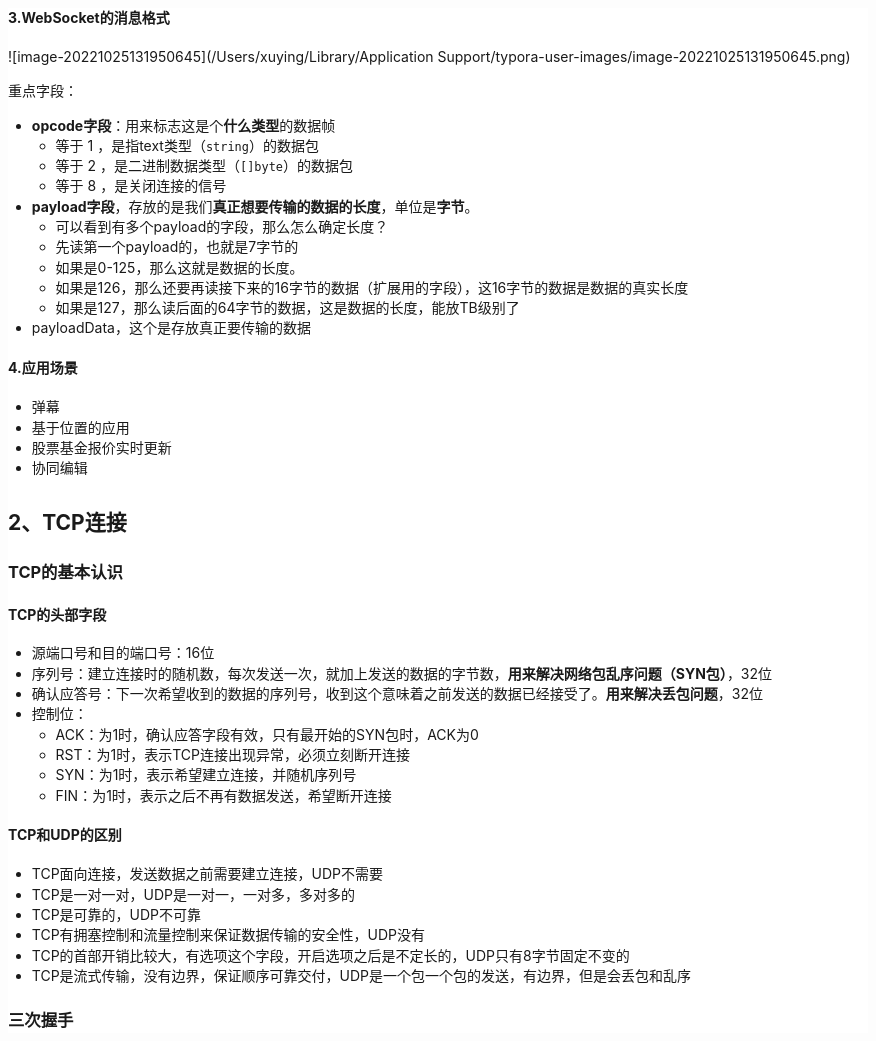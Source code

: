 #### 3.WebSocket的消息格式

![image-20221025131950645](/Users/xuying/Library/Application Support/typora-user-images/image-20221025131950645.png)

重点字段：

- **opcode字段**：用来标志这是个**什么类型**的数据帧
  - 等于 1 ，是指text类型（`string`）的数据包
  - 等于 2 ，是二进制数据类型（`[]byte`）的数据包
  - 等于 8 ，是关闭连接的信号
- **payload字段**，存放的是我们**真正想要传输的数据的长度**，单位是**字节**。
  - 可以看到有多个payload的字段，那么怎么确定长度？
  - 先读第一个payload的，也就是7字节的
  - 如果是0-125，那么这就是数据的长度。
  - 如果是126，那么还要再读接下来的16字节的数据（扩展用的字段），这16字节的数据是数据的真实长度
  - 如果是127，那么读后面的64字节的数据，这是数据的长度，能放TB级别了
- payloadData，这个是存放真正要传输的数据



#### 4.应用场景

- 弹幕
- 基于位置的应用
- 股票基金报价实时更新
- 协同编辑

## 2、TCP连接

### TCP的基本认识

#### TCP的头部字段

- 源端口号和目的端口号：16位
- 序列号：建立连接时的随机数，每次发送一次，就加上发送的数据的字节数，**用来解决网络包乱序问题（SYN包）**，32位
- 确认应答号：下一次希望收到的数据的序列号，收到这个意味着之前发送的数据已经接受了。**用来解决丢包问题**，32位
- 控制位：
  - ACK：为1时，确认应答字段有效，只有最开始的SYN包时，ACK为0
  - RST：为1时，表示TCP连接出现异常，必须立刻断开连接
  - SYN：为1时，表示希望建立连接，并随机序列号
  - FIN：为1时，表示之后不再有数据发送，希望断开连接

#### TCP和UDP的区别

- TCP面向连接，发送数据之前需要建立连接，UDP不需要
- TCP是一对一对，UDP是一对一，一对多，多对多的
- TCP是可靠的，UDP不可靠
- TCP有拥塞控制和流量控制来保证数据传输的安全性，UDP没有
- TCP的首部开销比较大，有选项这个字段，开启选项之后是不定长的，UDP只有8字节固定不变的
- TCP是流式传输，没有边界，保证顺序可靠交付，UDP是一个包一个包的发送，有边界，但是会丢包和乱序



### 三次握手
